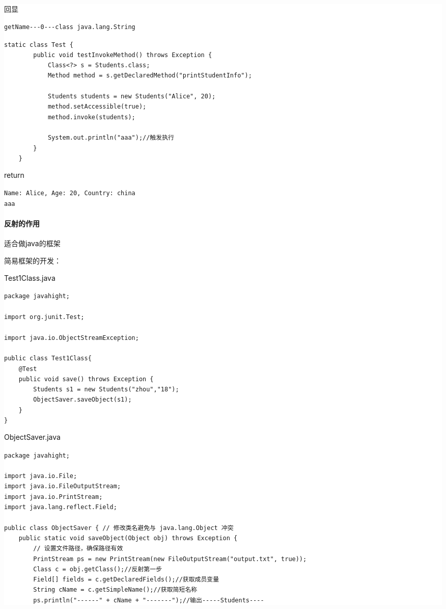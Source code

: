 回显

```
getName---0---class java.lang.String
```

```
static class Test {
        public void testInvokeMethod() throws Exception {
            Class<?> s = Students.class;
            Method method = s.getDeclaredMethod("printStudentInfo");

            Students students = new Students("Alice", 20);
            method.setAccessible(true);
            method.invoke(students);

            System.out.println("aaa");//触发执行
        }
    }
```

return

```
Name: Alice, Age: 20, Country: china
aaa
```

#### 反射的作用

适合做java的框架

简易框架的开发：

Test1Class.java

```
package javahight;

import org.junit.Test;

import java.io.ObjectStreamException;

public class Test1Class{
    @Test
    public void save() throws Exception {
        Students s1 = new Students("zhou","18");
        ObjectSaver.saveObject(s1);
    }
}
```

ObjectSaver.java

```
package javahight;

import java.io.File;
import java.io.FileOutputStream;
import java.io.PrintStream;
import java.lang.reflect.Field;

public class ObjectSaver { // 修改类名避免与 java.lang.Object 冲突
    public static void saveObject(Object obj) throws Exception {
        // 设置文件路径，确保路径有效
        PrintStream ps = new PrintStream(new FileOutputStream("output.txt", true));
        Class c = obj.getClass();//反射第一步
        Field[] fields = c.getDeclaredFields();//获取成员变量
        String cName = c.getSimpleName();//获取简短名称
        ps.println("------" + cName + "-------");//输出-----Students----
```
